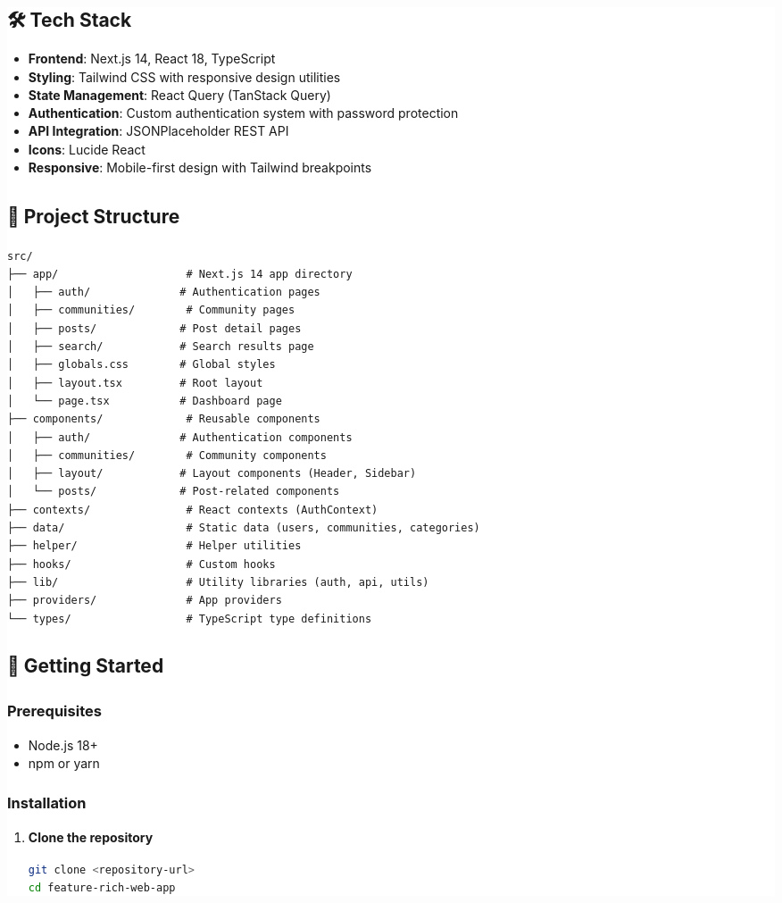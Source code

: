 ## 🛠️ Tech Stack

- **Frontend**: Next.js 14, React 18, TypeScript
- **Styling**: Tailwind CSS with responsive design utilities
- **State Management**: React Query (TanStack Query)
- **Authentication**: Custom authentication system with password protection
- **API Integration**: JSONPlaceholder REST API
- **Icons**: Lucide React
- **Responsive**: Mobile-first design with Tailwind breakpoints

## 📁 Project Structure

```
src/
├── app/                    # Next.js 14 app directory
│   ├── auth/              # Authentication pages
│   ├── communities/        # Community pages
│   ├── posts/             # Post detail pages
│   ├── search/            # Search results page
│   ├── globals.css        # Global styles
│   ├── layout.tsx         # Root layout
│   └── page.tsx           # Dashboard page
├── components/             # Reusable components
│   ├── auth/              # Authentication components
│   ├── communities/        # Community components
│   ├── layout/            # Layout components (Header, Sidebar)
│   └── posts/             # Post-related components
├── contexts/               # React contexts (AuthContext)
├── data/                   # Static data (users, communities, categories)
├── helper/                 # Helper utilities
├── hooks/                  # Custom hooks
├── lib/                    # Utility libraries (auth, api, utils)
├── providers/              # App providers
└── types/                  # TypeScript type definitions
```

## 🚀 Getting Started

### Prerequisites

- Node.js 18+
- npm or yarn

### Installation

1. **Clone the repository**

   ```bash
   git clone <repository-url>
   cd feature-rich-web-app
   ```
